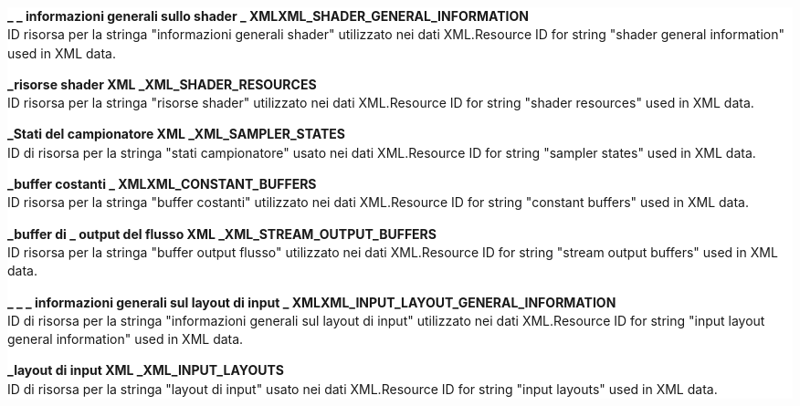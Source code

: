 <span data-ttu-id="3900c-209"><span id="XML_SHADER_GENERAL_INFORMATION"></span><span id="xml_shader_general_information"></span>**\_ \_ informazioni generali sullo shader \_ XML**</span><span class="sxs-lookup"><span data-stu-id="3900c-209"><span id="XML_SHADER_GENERAL_INFORMATION"></span><span id="xml_shader_general_information"></span>**XML\_SHADER\_GENERAL\_INFORMATION**</span></span>  
<span data-ttu-id="3900c-210">ID risorsa per la stringa "informazioni generali shader" utilizzato nei dati XML.</span><span class="sxs-lookup"><span data-stu-id="3900c-210">Resource ID for string "shader general information" used in XML data.</span></span>

<span data-ttu-id="3900c-211"><span id="XML_SHADER_RESOURCES"></span><span id="xml_shader_resources"></span>**\_risorse shader XML \_**</span><span class="sxs-lookup"><span data-stu-id="3900c-211"><span id="XML_SHADER_RESOURCES"></span><span id="xml_shader_resources"></span>**XML\_SHADER\_RESOURCES**</span></span>  
<span data-ttu-id="3900c-212">ID risorsa per la stringa "risorse shader" utilizzato nei dati XML.</span><span class="sxs-lookup"><span data-stu-id="3900c-212">Resource ID for string "shader resources" used in XML data.</span></span>

<span data-ttu-id="3900c-213"><span id="XML_SAMPLER_STATES"></span><span id="xml_sampler_states"></span>**\_Stati del campionatore XML \_**</span><span class="sxs-lookup"><span data-stu-id="3900c-213"><span id="XML_SAMPLER_STATES"></span><span id="xml_sampler_states"></span>**XML\_SAMPLER\_STATES**</span></span>  
<span data-ttu-id="3900c-214">ID di risorsa per la stringa "stati campionatore" usato nei dati XML.</span><span class="sxs-lookup"><span data-stu-id="3900c-214">Resource ID for string "sampler states" used in XML data.</span></span>

<span data-ttu-id="3900c-215"><span id="XML_CONSTANT_BUFFERS"></span><span id="xml_constant_buffers"></span>**\_buffer costanti \_ XML**</span><span class="sxs-lookup"><span data-stu-id="3900c-215"><span id="XML_CONSTANT_BUFFERS"></span><span id="xml_constant_buffers"></span>**XML\_CONSTANT\_BUFFERS**</span></span>  
<span data-ttu-id="3900c-216">ID risorsa per la stringa "buffer costanti" utilizzato nei dati XML.</span><span class="sxs-lookup"><span data-stu-id="3900c-216">Resource ID for string "constant buffers" used in XML data.</span></span>

<span data-ttu-id="3900c-217"><span id="XML_STREAM_OUTPUT_BUFFERS"></span><span id="xml_stream_output_buffers"></span>**\_buffer di \_ output del flusso XML \_**</span><span class="sxs-lookup"><span data-stu-id="3900c-217"><span id="XML_STREAM_OUTPUT_BUFFERS"></span><span id="xml_stream_output_buffers"></span>**XML\_STREAM\_OUTPUT\_BUFFERS**</span></span>  
<span data-ttu-id="3900c-218">ID risorsa per la stringa "buffer output flusso" utilizzato nei dati XML.</span><span class="sxs-lookup"><span data-stu-id="3900c-218">Resource ID for string "stream output buffers" used in XML data.</span></span>

<span data-ttu-id="3900c-219"><span id="XML_INPUT_LAYOUT_GENERAL_INFORMATION"></span><span id="xml_input_layout_general_information"></span>**\_ \_ \_ informazioni generali sul layout di input \_ XML**</span><span class="sxs-lookup"><span data-stu-id="3900c-219"><span id="XML_INPUT_LAYOUT_GENERAL_INFORMATION"></span><span id="xml_input_layout_general_information"></span>**XML\_INPUT\_LAYOUT\_GENERAL\_INFORMATION**</span></span>  
<span data-ttu-id="3900c-220">ID di risorsa per la stringa "informazioni generali sul layout di input" utilizzato nei dati XML.</span><span class="sxs-lookup"><span data-stu-id="3900c-220">Resource ID for string "input layout general information" used in XML data.</span></span>

<span data-ttu-id="3900c-221"><span id="XML_INPUT_LAYOUTS"></span><span id="xml_input_layouts"></span>**\_layout di input XML \_**</span><span class="sxs-lookup"><span data-stu-id="3900c-221"><span id="XML_INPUT_LAYOUTS"></span><span id="xml_input_layouts"></span>**XML\_INPUT\_LAYOUTS**</span></span>  
<span data-ttu-id="3900c-222">ID di risorsa per la stringa "layout di input" usato nei dati XML.</span><span class="sxs-lookup"><span data-stu-id="3900c-222">Resource ID for string "input layouts" used in XML data.</span></span>
